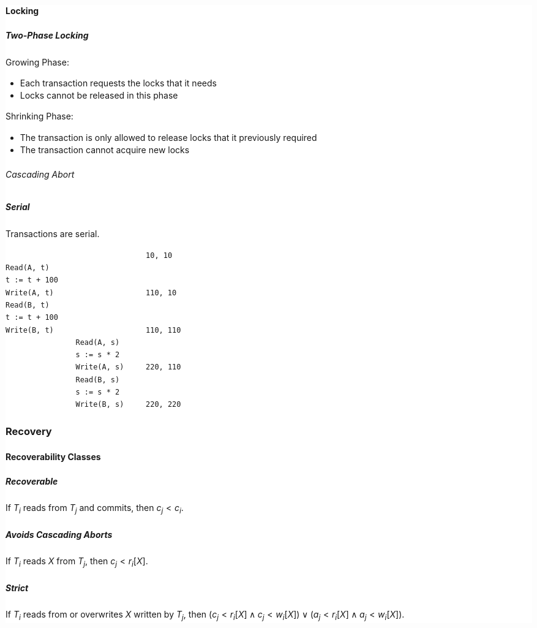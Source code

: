 #### Locking

##### Two-Phase Locking

Growing Phase:

* Each transaction requests the locks that it needs
* Locks cannot be released in this phase

Shrinking Phase:

* The transaction is only allowed to release locks that it previously required
* The transaction cannot acquire new locks

###### Cascading Abort



##### Serial

Transactions are serial.

```text
                                10, 10
Read(A, t)
t := t + 100
Write(A, t)                     110, 10
Read(B, t)
t := t + 100
Write(B, t)                     110, 110
                Read(A, s)
                s := s * 2
                Write(A, s)     220, 110
                Read(B, s)
                s := s * 2
                Write(B, s)     220, 220
```

### Recovery

#### Recoverability Classes

##### Recoverable

If $T_i$ reads from $T_j$ and commits, then $c_j < c_i$.

##### Avoids Cascading Aborts

If $T_i$ reads $X$ from $T_j$, then $c_j < r_i[X]$.

##### Strict

If $T_i$ reads from or overwrites $X$ written by $T_j$, then $(c_j < r_i[X] \land c_j < w_i[X]) \lor (a_j < r_i[X] \land a_j < w_i[X])$.

